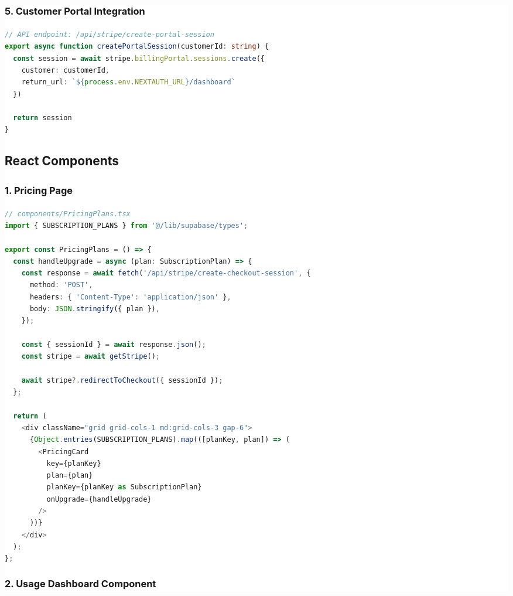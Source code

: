 ### 5. Customer Portal Integration

```typescript
// API endpoint: /api/stripe/create-portal-session
export async function createPortalSession(customerId: string) {
  const session = await stripe.billingPortal.sessions.create({
    customer: customerId,
    return_url: `${process.env.NEXTAUTH_URL}/dashboard`
  })

  return session
}
```

## React Components

### 1. Pricing Page

```typescript
// components/PricingPlans.tsx
import { SUBSCRIPTION_PLANS } from '@/lib/supabase/types';

export const PricingPlans = () => {
  const handleUpgrade = async (plan: SubscriptionPlan) => {
    const response = await fetch('/api/stripe/create-checkout-session', {
      method: 'POST',
      headers: { 'Content-Type': 'application/json' },
      body: JSON.stringify({ plan }),
    });

    const { sessionId } = await response.json();
    const stripe = await getStripe();

    await stripe?.redirectToCheckout({ sessionId });
  };

  return (
    <div className="grid grid-cols-1 md:grid-cols-3 gap-6">
      {Object.entries(SUBSCRIPTION_PLANS).map(([planKey, plan]) => (
        <PricingCard
          key={planKey}
          plan={plan}
          planKey={planKey as SubscriptionPlan}
          onUpgrade={handleUpgrade}
        />
      ))}
    </div>
  );
};
```

### 2. Usage Dashboard Component
